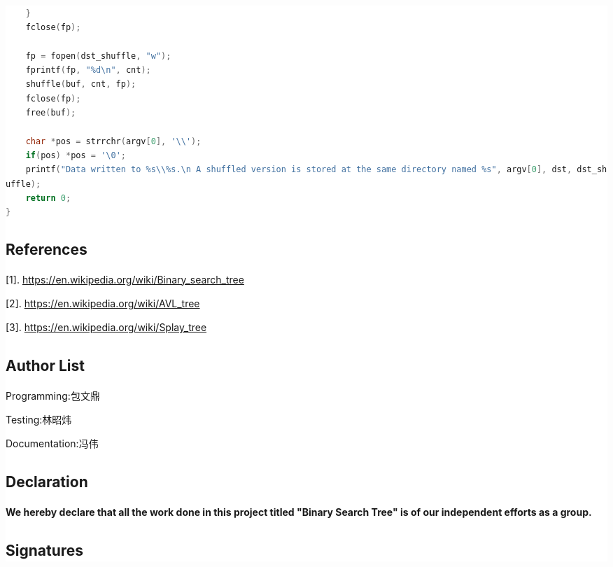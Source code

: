 ``` c
	}
	fclose(fp);
	
	fp = fopen(dst_shuffle, "w");
	fprintf(fp, "%d\n", cnt);
	shuffle(buf, cnt, fp);
	fclose(fp);
	free(buf);
	
	char *pos = strrchr(argv[0], '\\');
	if(pos) *pos = '\0';
	printf("Data written to %s\\%s.\n A shuffled version is stored at the same directory named %s", argv[0], dst, dst_shuffle);
	return 0;
}


```

## <span id = "ref"> References </span>

[1]. https://en.wikipedia.org/wiki/Binary_search_tree

[2]. https://en.wikipedia.org/wiki/AVL_tree

[3]. https://en.wikipedia.org/wiki/Splay_tree

## <span id = "aut"> Author List </span>

Programming:包文鼎

Testing:林昭炜

Documentation:冯伟

## <span id = "dec"> Declaration </span>

**We hereby declare that all the work done in this project titled "Binary Search Tree" is of our independent efforts as a group.**

## <span id = "sig"> Signatures</span>



[MS]: https://docs.microsoft.com/en-us/windows/desktop/SysInfo/acquiring-high-resolution-time-stamps
[LI]: http://man7.org/linux/man-pages/man2/gettimeofday.2.html